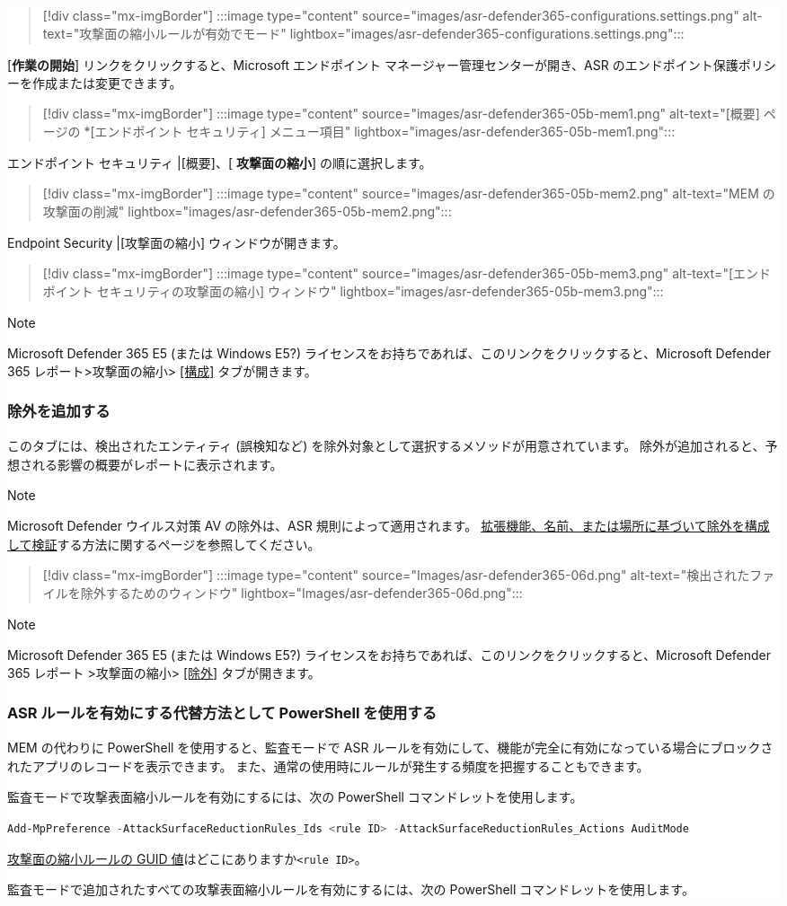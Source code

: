 > [!div class="mx-imgBorder"]
> :::image type="content" source="images/asr-defender365-configurations.settings.png" alt-text="攻撃面の縮小ルールが有効でモード" lightbox="images/asr-defender365-configurations.settings.png":::

[**作業の開始**] リンクをクリックすると、Microsoft エンドポイント マネージャー管理センターが開き、ASR のエンドポイント保護ポリシーを作成または変更できます。

> [!div class="mx-imgBorder"]
> :::image type="content" source="images/asr-defender365-05b-mem1.png" alt-text="[概要] ページの *[エンドポイント セキュリティ] メニュー項目" lightbox="images/asr-defender365-05b-mem1.png":::

エンドポイント セキュリティ |[概要]、[ **攻撃面の縮小**] の順に選択します。

> [!div class="mx-imgBorder"]
> :::image type="content" source="images/asr-defender365-05b-mem2.png" alt-text="MEM の攻撃面の削減" lightbox="images/asr-defender365-05b-mem2.png":::

Endpoint Security |[攻撃面の縮小] ウィンドウが開きます。

> [!div class="mx-imgBorder"]
> :::image type="content" source="images/asr-defender365-05b-mem3.png" alt-text="[エンドポイント セキュリティの攻撃面の縮小] ウィンドウ" lightbox="images/asr-defender365-05b-mem3.png":::

>[!Note]
>Microsoft Defender 365 E5 (または Windows E5?) ライセンスをお持ちであれば、このリンクをクリックすると、Microsoft Defender 365 レポート>攻撃面の縮小> [[構成]](https://security.microsoft.com/asr?viewid=configuration) タブが開きます。

### <a name="add-exclusions"></a>除外を追加する

このタブには、検出されたエンティティ (誤検知など) を除外対象として選択するメソッドが用意されています。 除外が追加されると、予想される影響の概要がレポートに表示されます。

>[!Note]
> Microsoft Defender ウイルス対策 AV の除外は、ASR 規則によって適用されます。  [拡張機能、名前、または場所に基づいて除外を構成して検証](configure-extension-file-exclusions-microsoft-defender-antivirus.md)する方法に関するページを参照してください。

> [!div class="mx-imgBorder"]
> :::image type="content" source="Images/asr-defender365-06d.png" alt-text="検出されたファイルを除外するためのウィンドウ" lightbox="Images/asr-defender365-06d.png":::

> [!Note]
>Microsoft Defender 365 E5 (または Windows E5?) ライセンスをお持ちであれば、このリンクをクリックすると、Microsoft Defender 365 レポート >攻撃面の縮小> [[除外]](https://security.microsoft.com/asr?viewid=exclusions) タブが開きます。

### <a name="use-powershell-as-an-alternative-method-to-enable-asr-rules"></a>ASR ルールを有効にする代替方法として PowerShell を使用する

MEM の代わりに PowerShell を使用すると、監査モードで ASR ルールを有効にして、機能が完全に有効になっている場合にブロックされたアプリのレコードを表示できます。 また、通常の使用時にルールが発生する頻度を把握することもできます。

監査モードで攻撃表面縮小ルールを有効にするには、次の PowerShell コマンドレットを使用します。

```PowerShell
Add-MpPreference -AttackSurfaceReductionRules_Ids <rule ID> -AttackSurfaceReductionRules_Actions AuditMode
```

[攻撃面の縮小ルールの GUID 値](attack-surface-reduction-rules-reference.md)はどこにありますか`<rule ID>`。

監査モードで追加されたすべての攻撃表面縮小ルールを有効にするには、次の PowerShell コマンドレットを使用します。
